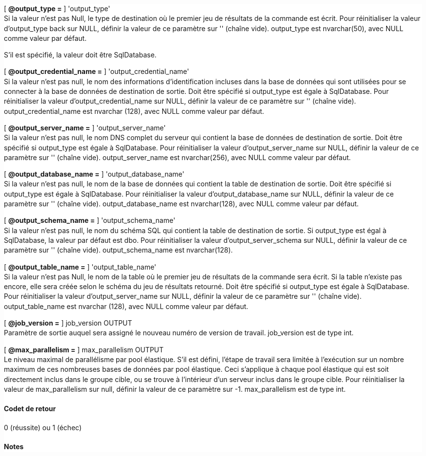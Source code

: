 [ **\@output_type =** ] 'output_type'  
Si la valeur n’est pas Null, le type de destination où le premier jeu de résultats de la commande est écrit. Pour réinitialiser la valeur d’output_type back sur NULL, définir la valeur de ce paramètre sur '' (chaîne vide). output_type est nvarchar(50), avec NULL comme valeur par défaut.

S’il est spécifié, la valeur doit être SqlDatabase.

[ **\@output_credential_name =** ] 'output_credential_name'  
Si la valeur n’est pas null, le nom des informations d’identification incluses dans la base de données qui sont utilisées pour se connecter à la base de données de destination de sortie. Doit être spécifié si output_type est égale à SqlDatabase. Pour réinitialiser la valeur d’output_credential_name sur NULL, définir la valeur de ce paramètre sur '' (chaîne vide). output_credential_name est nvarchar (128), avec NULL comme valeur par défaut.

[ **\@output_server_name =** ] 'output_server_name'  
Si la valeur n’est pas null, le nom DNS complet du serveur qui contient la base de données de destination de sortie. Doit être spécifié si output_type est égale à SqlDatabase. Pour réinitialiser la valeur d’output_server_name sur NULL, définir la valeur de ce paramètre sur '' (chaîne vide). output_server_name est nvarchar(256), avec NULL comme valeur par défaut.

[ **\@output_database_name =** ] 'output_database_name'  
Si la valeur n’est pas null, le nom de la base de données qui contient la table de destination de sortie. Doit être spécifié si output_type est égale à SqlDatabase. Pour réinitialiser la valeur d’output_database_name sur NULL, définir la valeur de ce paramètre sur '' (chaîne vide). output_database_name est nvarchar(128), avec NULL comme valeur par défaut.

[ **\@output_schema_name =** ] 'output_schema_name'  
Si la valeur n’est pas null, le nom du schéma SQL qui contient la table de destination de sortie. Si output_type est égal à SqlDatabase, la valeur par défaut est dbo. Pour réinitialiser la valeur d’output_server_schema sur NULL, définir la valeur de ce paramètre sur '' (chaîne vide). output_schema_name est nvarchar(128).

[ **\@output_table_name =** ] 'output_table_name'  
Si la valeur n’est pas Null, le nom de la table où le premier jeu de résultats de la commande sera écrit. Si la table n’existe pas encore, elle sera créée selon le schéma du jeu de résultats retourné. Doit être spécifié si output_type est égale à SqlDatabase. Pour réinitialiser la valeur d’output_server_name sur NULL, définir la valeur de ce paramètre sur '' (chaîne vide). output_table_name est nvarchar (128), avec NULL comme valeur par défaut.

[ **\@job_version =** ] job_version OUTPUT  
Paramètre de sortie auquel sera assigné le nouveau numéro de version de travail. job_version est de type int.

[ **\@max_parallelism =** ] max_parallelism OUTPUT  
Le niveau maximal de parallélisme par pool élastique. S’il est défini, l’étape de travail sera limitée à l’exécution sur un nombre maximum de ces nombreuses bases de données par pool élastique. Ceci s’applique à chaque pool élastique qui est soit directement inclus dans le groupe cible, ou se trouve à l’intérieur d’un serveur inclus dans le groupe cible. Pour réinitialiser la valeur de max_parallelism sur null, définir la valeur de ce paramètre sur -1. max_parallelism est de type int.

#### <a name="return-code-values"></a>Codet de retour

0 (réussite) ou 1 (échec)

#### <a name="remarks"></a>Notes
